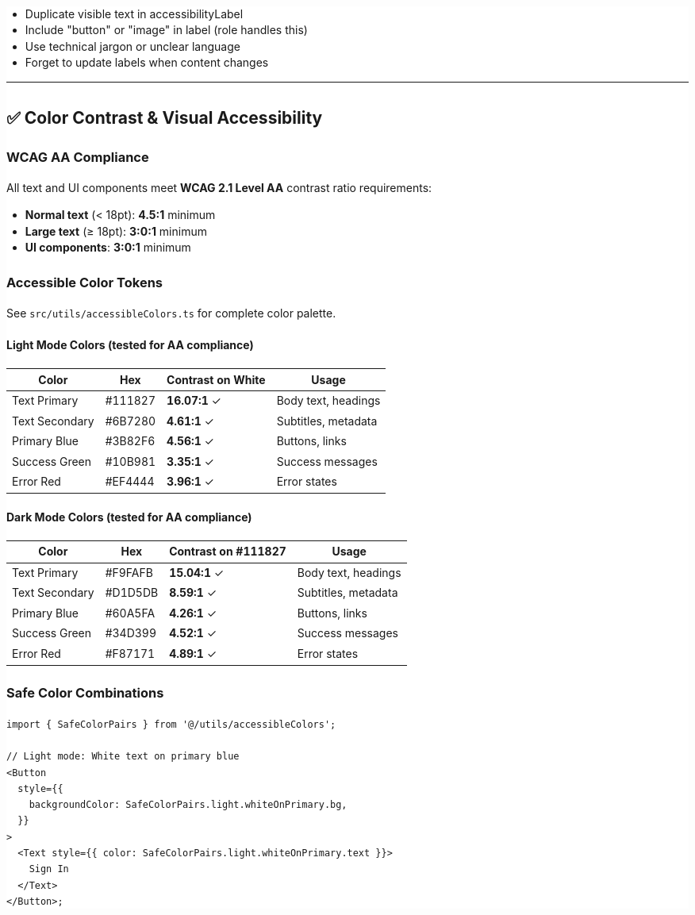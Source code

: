 - Duplicate visible text in accessibilityLabel
- Include "button" or "image" in label (role handles this)
- Use technical jargon or unclear language
- Forget to update labels when content changes

---

## ✅ Color Contrast & Visual Accessibility

### WCAG AA Compliance

All text and UI components meet **WCAG 2.1 Level AA** contrast ratio requirements:

- **Normal text** (< 18pt): **4.5:1** minimum
- **Large text** (≥ 18pt): **3:0:1** minimum
- **UI components**: **3:0:1** minimum

### Accessible Color Tokens

See `src/utils/accessibleColors.ts` for complete color palette.

#### Light Mode Colors (tested for AA compliance)

| Color          | Hex     | Contrast on White | Usage               |
| -------------- | ------- | ----------------- | ------------------- |
| Text Primary   | #111827 | **16.07:1** ✓     | Body text, headings |
| Text Secondary | #6B7280 | **4.61:1** ✓      | Subtitles, metadata |
| Primary Blue   | #3B82F6 | **4.56:1** ✓      | Buttons, links      |
| Success Green  | #10B981 | **3.35:1** ✓      | Success messages    |
| Error Red      | #EF4444 | **3.96:1** ✓      | Error states        |

#### Dark Mode Colors (tested for AA compliance)

| Color          | Hex     | Contrast on #111827 | Usage               |
| -------------- | ------- | ------------------- | ------------------- |
| Text Primary   | #F9FAFB | **15.04:1** ✓       | Body text, headings |
| Text Secondary | #D1D5DB | **8.59:1** ✓        | Subtitles, metadata |
| Primary Blue   | #60A5FA | **4.26:1** ✓        | Buttons, links      |
| Success Green  | #34D399 | **4.52:1** ✓        | Success messages    |
| Error Red      | #F87171 | **4.89:1** ✓        | Error states        |

### Safe Color Combinations

```tsx
import { SafeColorPairs } from '@/utils/accessibleColors';

// Light mode: White text on primary blue
<Button
  style={{
    backgroundColor: SafeColorPairs.light.whiteOnPrimary.bg,
  }}
>
  <Text style={{ color: SafeColorPairs.light.whiteOnPrimary.text }}>
    Sign In
  </Text>
</Button>;
```
